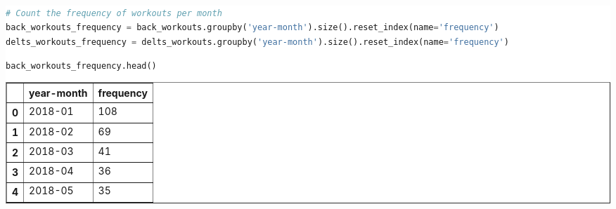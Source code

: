 


```python
# Count the frequency of workouts per month
back_workouts_frequency = back_workouts.groupby('year-month').size().reset_index(name='frequency')
delts_workouts_frequency = delts_workouts.groupby('year-month').size().reset_index(name='frequency')
```


```python
back_workouts_frequency.head()
```




<div>
<style scoped>
    .dataframe tbody tr th:only-of-type {
        vertical-align: middle;
    }

    .dataframe tbody tr th {
        vertical-align: top;
    }

    .dataframe thead th {
        text-align: right;
    }
</style>
<table border="1" class="dataframe">
  <thead>
    <tr style="text-align: right;">
      <th></th>
      <th>year-month</th>
      <th>frequency</th>
    </tr>
  </thead>
  <tbody>
    <tr>
      <th>0</th>
      <td>2018-01</td>
      <td>108</td>
    </tr>
    <tr>
      <th>1</th>
      <td>2018-02</td>
      <td>69</td>
    </tr>
    <tr>
      <th>2</th>
      <td>2018-03</td>
      <td>41</td>
    </tr>
    <tr>
      <th>3</th>
      <td>2018-04</td>
      <td>36</td>
    </tr>
    <tr>
      <th>4</th>
      <td>2018-05</td>
      <td>35</td>
    </tr>
  </tbody>
</table>
</div>
